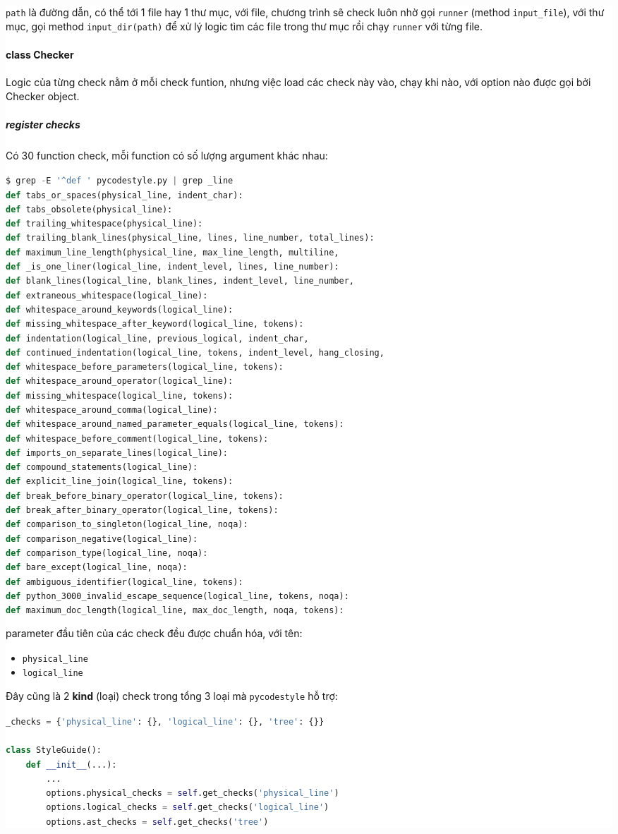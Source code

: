 `path` là đường dẫn, có thể tới 1 file hay 1 thư mục, với file, chương trình sẽ check luôn nhờ gọi `runner` (method `input_file`), với thư mục, gọi method `input_dir(path)` để xử lý logic tìm các file trong thư mục rồi chạy `runner` với từng file.

#### class Checker
Logic của từng check nằm ở mỗi check funtion, nhưng việc load các check này vào, chạy khi nào, với option nào được gọi bởi Checker object.

##### register checks
Có 30 function check, mỗi function có số lượng argument khác nhau:

```py
$ grep -E '^def ' pycodestyle.py | grep _line
def tabs_or_spaces(physical_line, indent_char):
def tabs_obsolete(physical_line):
def trailing_whitespace(physical_line):
def trailing_blank_lines(physical_line, lines, line_number, total_lines):
def maximum_line_length(physical_line, max_line_length, multiline,
def _is_one_liner(logical_line, indent_level, lines, line_number):
def blank_lines(logical_line, blank_lines, indent_level, line_number,
def extraneous_whitespace(logical_line):
def whitespace_around_keywords(logical_line):
def missing_whitespace_after_keyword(logical_line, tokens):
def indentation(logical_line, previous_logical, indent_char,
def continued_indentation(logical_line, tokens, indent_level, hang_closing,
def whitespace_before_parameters(logical_line, tokens):
def whitespace_around_operator(logical_line):
def missing_whitespace(logical_line, tokens):
def whitespace_around_comma(logical_line):
def whitespace_around_named_parameter_equals(logical_line, tokens):
def whitespace_before_comment(logical_line, tokens):
def imports_on_separate_lines(logical_line):
def compound_statements(logical_line):
def explicit_line_join(logical_line, tokens):
def break_before_binary_operator(logical_line, tokens):
def break_after_binary_operator(logical_line, tokens):
def comparison_to_singleton(logical_line, noqa):
def comparison_negative(logical_line):
def comparison_type(logical_line, noqa):
def bare_except(logical_line, noqa):
def ambiguous_identifier(logical_line, tokens):
def python_3000_invalid_escape_sequence(logical_line, tokens, noqa):
def maximum_doc_length(logical_line, max_doc_length, noqa, tokens):
```

parameter đầu tiên của các check đều được chuẩn hóa, với tên:

- `physical_line`
- `logical_line`

Đây cũng là 2 **kind** (loại) check trong tổng 3 loại mà `pycodestyle` hỗ trợ:

```py
_checks = {'physical_line': {}, 'logical_line': {}, 'tree': {}}

class StyleGuide():
    def __init__(...):
        ...
        options.physical_checks = self.get_checks('physical_line')
        options.logical_checks = self.get_checks('logical_line')
        options.ast_checks = self.get_checks('tree')
```
